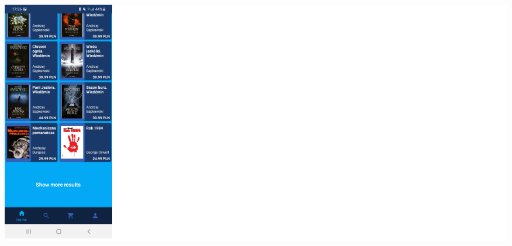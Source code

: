 <img src="https://github.com/Jaszun/bookshop_mobile_app/blob/master/screenshots/2.jpg" height="400" />